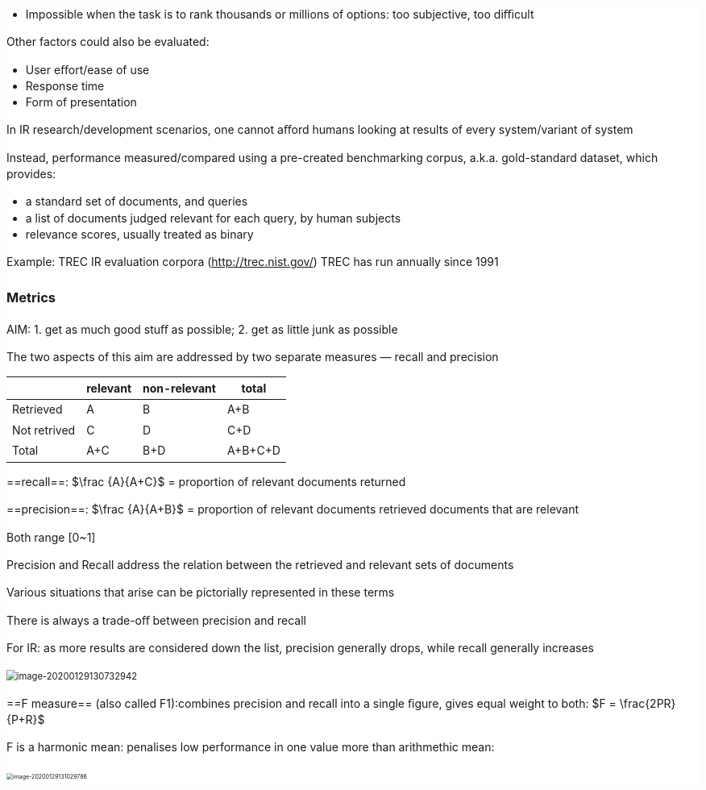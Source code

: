 - Impossible when the task is to rank thousands or millions of options: too subjective, too diﬃcult

Other factors could also be evaluated:

- User eﬀort/ease of use
- Response time
- Form of presentation

In IR research/development scenarios, one cannot aﬀord humans looking at results of every system/variant of system

Instead, performance measured/compared using a pre-created benchmarking corpus, a.k.a. gold-standard dataset, which provides:

- a standard set of documents, and queries
- a list of documents judged relevant for each query, by human subjects
- relevance scores, usually treated as binary

Example: TREC IR evaluation corpora (http://trec.nist.gov/) TREC has run annually since 1991

### Metrics

AIM: 1. get as much good stuﬀ as possible; 2. get as little junk as possible

The two aspects of this aim are addressed by two separate measures — recall and precision

|              | relevant | non-relevant | total   |
| ------------ | -------- | ------------ | ------- |
| Retrieved    | A        | B            | A+B     |
| Not retrived | C        | D            | C+D     |
| Total        | A+C      | B+D          | A+B+C+D |

==recall==: $\frac {A}{A+C}$ = proportion of relevant documents returned

==precision==: $\frac {A}{A+B}$ = proportion of relevant documents retrieved documents that are relevant

Both range [0~1]

Precision and Recall address the relation between the retrieved and relevant sets of documents

Various situations that arise can be pictorially represented in these terms

There is always a trade-oﬀ between precision and recall

For IR: as more results are considered down the list, precision generally drops, while recall generally increases

<img src="/Users/weihangzhang/Library/Application Support/typora-user-images/image-20200129130732942.png" alt="image-20200129130732942" style="zoom:80%;" />

==F measure== (also called F1):combines precision and recall into a single ﬁgure, gives equal weight to both: $F = \frac{2PR}{P+R}$

F is a harmonic mean: penalises low performance in one value more than arithmethic mean:

<img src="/Users/weihangzhang/Library/Application Support/typora-user-images/image-20200129131029786.png" alt="image-20200129131029786" style="zoom:50%;" />
